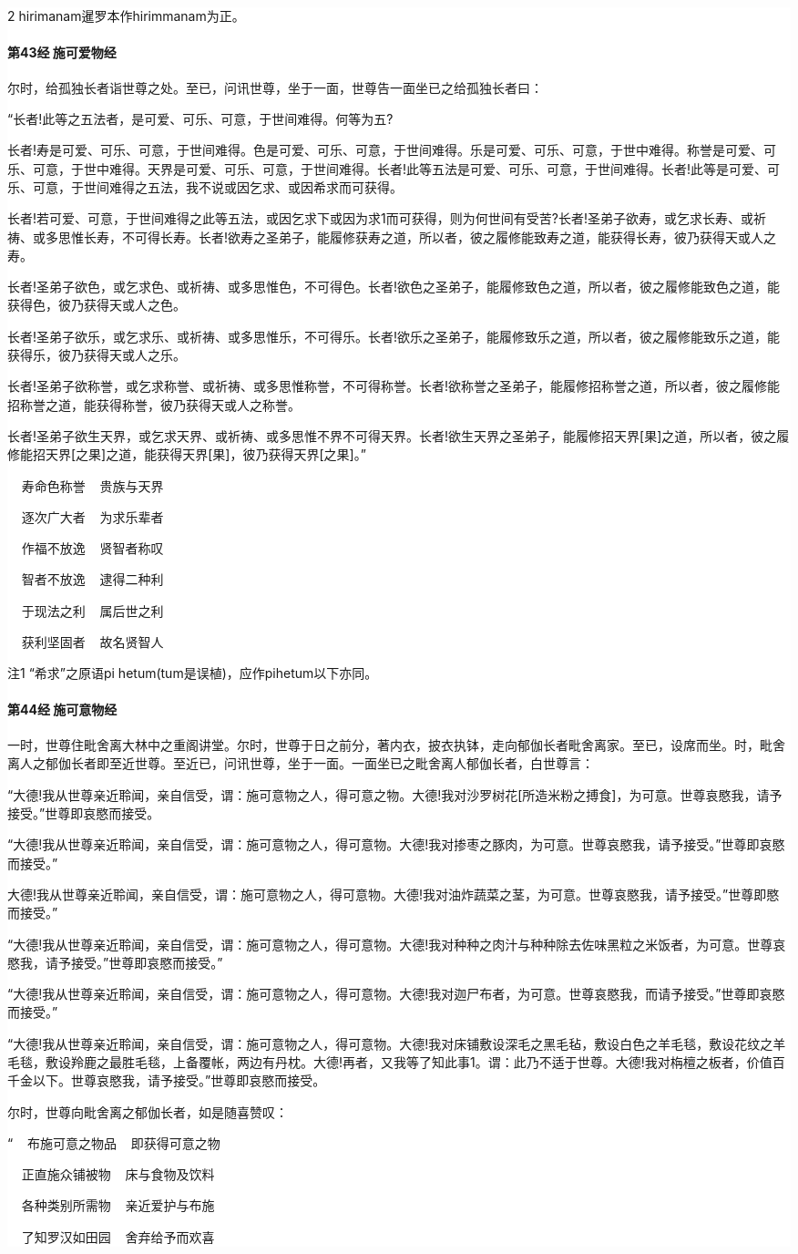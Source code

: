 2 hirimanam暹罗本作hirimmanam为正。

#### 第43经 施可爱物经 <a name="43"></a>

尔时，给孤独长者诣世尊之处。至已，问讯世尊，坐于一面，世尊告一面坐已之给孤独长者曰：

“长者!此等之五法者，是可爱、可乐、可意，于世间难得。何等为五?

长者!寿是可爱、可乐、可意，于世间难得。色是可爱、可乐、可意，于世间难得。乐是可爱、可乐、可意，于世中难得。称誉是可爱、可乐、可意，于世中难得。天界是可爱、可乐、可意，于世间难得。长者!此等五法是可爱、可乐、可意，于世间难得。长者!此等是可爱、可乐、可意，于世间难得之五法，我不说或因乞求、或因希求而可获得。

长者!若可爱、可意，于世间难得之此等五法，或因乞求下或因为求1而可获得，则为何世间有受苦?长者!圣弟子欲寿，或乞求长寿、或祈祷、或多思惟长寿，不可得长寿。长者!欲寿之圣弟子，能履修获寿之道，所以者，彼之履修能致寿之道，能获得长寿，彼乃获得天或人之寿。

长者!圣弟子欲色，或乞求色、或祈祷、或多思惟色，不可得色。长者!欲色之圣弟子，能履修致色之道，所以者，彼之履修能致色之道，能获得色，彼乃获得天或人之色。

长者!圣弟子欲乐，或乞求乐、或祈祷、或多思惟乐，不可得乐。长者!欲乐之圣弟子，能履修致乐之道，所以者，彼之履修能致乐之道，能获得乐，彼乃获得天或人之乐。

长者!圣弟子欲称誉，或乞求称誉、或祈祷、或多思惟称誉，不可得称誉。长者!欲称誉之圣弟子，能履修招称誉之道，所以者，彼之履修能招称誉之道，能获得称誉，彼乃获得天或人之称誉。

长者!圣弟子欲生天界，或乞求天界、或祈祷、或多思惟不界不可得天界。长者!欲生天界之圣弟子，能履修招天界[果]之道，所以者，彼之履修能招天界[之果]之道，能获得天界[果]，彼乃获得天界[之果]。”

&nbsp;&nbsp;&nbsp;&nbsp;寿命色称誉&nbsp;&nbsp;&nbsp;&nbsp;贵族与天界

&nbsp;&nbsp;&nbsp;&nbsp;逐次广大者&nbsp;&nbsp;&nbsp;&nbsp;为求乐辈者

&nbsp;&nbsp;&nbsp;&nbsp;作福不放逸&nbsp;&nbsp;&nbsp;&nbsp;贤智者称叹

&nbsp;&nbsp;&nbsp;&nbsp;智者不放逸&nbsp;&nbsp;&nbsp;&nbsp;逮得二种利

&nbsp;&nbsp;&nbsp;&nbsp;于现法之利&nbsp;&nbsp;&nbsp;&nbsp;属后世之利

&nbsp;&nbsp;&nbsp;&nbsp;获利坚固者&nbsp;&nbsp;&nbsp;&nbsp;故名贤智人

注1 “希求”之原语pi hetum(tum是误植)，应作pihetum以下亦同。

#### 第44经 施可意物经 <a name="44"></a>

一时，世尊住毗舍离大林中之重阁讲堂。尔时，世尊于日之前分，著内衣，披衣执钵，走向郁伽长者毗舍离家。至已，设席而坐。时，毗舍离人之郁伽长者即至近世尊。至近已，问讯世尊，坐于一面。一面坐已之毗舍离人郁伽长者，白世尊言：

“大德!我从世尊亲近聆闻，亲自信受，谓：施可意物之人，得可意之物。大德!我对沙罗树花[所造米粉之搏食]，为可意。世尊哀愍我，请予接受。”世尊即哀愍而接受。

“大德!我从世尊亲近聆闻，亲自信受，谓：施可意物之人，得可意物。大德!我对掺枣之豚肉，为可意。世尊哀愍我，请予接受。”世尊即哀愍而接受。”

大德!我从世尊亲近聆闻，亲自信受，谓：施可意物之人，得可意物。大德!我对油炸蔬菜之茎，为可意。世尊哀愍我，请予接受。”世尊即愍而接受。”

“大德!我从世尊亲近聆闻，亲自信受，谓：施可意物之人，得可意物。大德!我对种种之肉汁与种种除去佐味黑粒之米饭者，为可意。世尊哀愍我，请予接受。”世尊即哀愍而接受。”

“大德!我从世尊亲近聆闻，亲自信受，谓：施可意物之人，得可意物。大德!我对迦尸布者，为可意。世尊哀愍我，而请予接受。”世尊即哀愍而接受。”

“大德!我从世尊亲近聆闻，亲自信受，谓：施可意物之人，得可意物。大德!我对床铺敷设深毛之黑毛毡，敷设白色之羊毛毯，敷设花纹之羊毛毯，敷设羚鹿之最胜毛毯，上备覆帐，两边有丹枕。大德!再者，又我等了知此事1。谓：此乃不适于世尊。大德!我对栴檀之板者，价值百千金以下。世尊哀愍我，请予接受。”世尊即哀愍而接受。

尔时，世尊向毗舍离之郁伽长者，如是随喜赞叹：

“&nbsp;&nbsp;&nbsp;&nbsp;布施可意之物品&nbsp;&nbsp;&nbsp;&nbsp;即获得可意之物

&nbsp;&nbsp;&nbsp;&nbsp;正直施众铺被物&nbsp;&nbsp;&nbsp;&nbsp;床与食物及饮料

&nbsp;&nbsp;&nbsp;&nbsp;各种类别所需物&nbsp;&nbsp;&nbsp;&nbsp;亲近爱护与布施

&nbsp;&nbsp;&nbsp;&nbsp;了知罗汉如田园&nbsp;&nbsp;&nbsp;&nbsp;舍弃给予而欢喜
